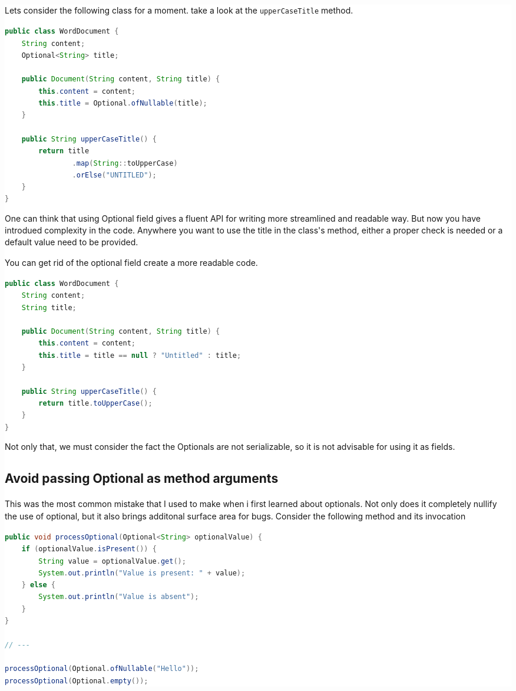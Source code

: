 Lets consider the following class for a moment. take a look at the `upperCaseTitle` method.

```java
public class WordDocument {
    String content;
    Optional<String> title;

    public Document(String content, String title) {
        this.content = content;
        this.title = Optional.ofNullable(title);
    }

    public String upperCaseTitle() {
        return title
                .map(String::toUpperCase)
                .orElse("UNTITLED");
    }
}
```

One can think that using Optional field gives a fluent API for writing more streamlined and readable way. But now you have introdued complexity in the code. Anywhere you want to use the title in the class's method, either a proper check is needed or a default value need to be provided.

You can get rid of the optional field create a more readable code.

```java
public class WordDocument {
    String content;
	String title;

    public Document(String content, String title) {
        this.content = content;
        this.title = title == null ? "Untitled" : title;
    }

    public String upperCaseTitle() {
        return title.toUpperCase();
    }
}
```

Not only that, we must consider the fact the Optionals are not serializable, so it is not advisable for using it as fields.

## Avoid passing Optional as method arguments

This was the most common mistake that I used to make when i first learned about optionals. Not only does it completely nullify the use of optional, but it also brings additonal surface area for bugs. Consider the following method and its invocation

```java
public void processOptional(Optional<String> optionalValue) {
    if (optionalValue.isPresent()) {
        String value = optionalValue.get();
        System.out.println("Value is present: " + value);
    } else {
        System.out.println("Value is absent");
    }
}

// ---

processOptional(Optional.ofNullable("Hello"));
processOptional(Optional.empty());
```
